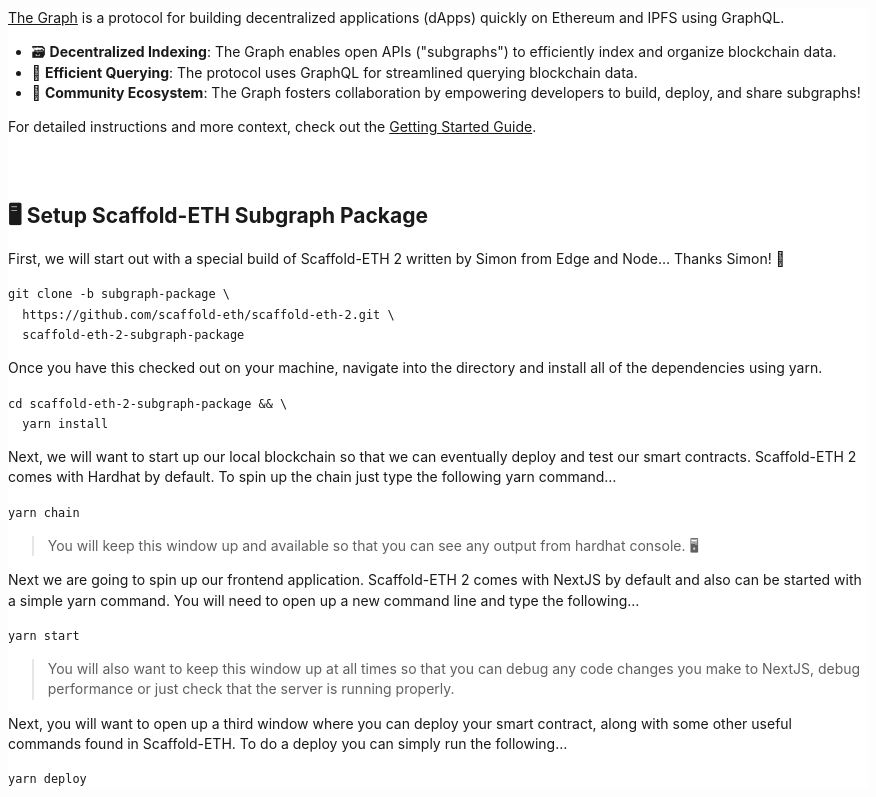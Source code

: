 [The Graph](https://thegraph.com/) is a protocol for building decentralized applications (dApps) quickly on Ethereum and IPFS using GraphQL.

- 🗃️ **Decentralized Indexing**: The Graph enables open APIs ("subgraphs") to efficiently index and organize blockchain data.
- 🔎 **Efficient Querying**: The protocol uses GraphQL for streamlined querying blockchain data.
- 🙌 **Community Ecosystem**: The Graph fosters collaboration by empowering developers to build, deploy, and share subgraphs!

For detailed instructions and more context, check out the [Getting Started Guide](https://thegraph.com/docs/en/cookbook/quick-start).

&nbsp;

## 🖥️ Setup Scaffold-ETH Subgraph Package

First, we will start out with a special build of Scaffold-ETH 2 written by Simon from Edge and Node… Thanks Simon! 🫡

```
git clone -b subgraph-package \
  https://github.com/scaffold-eth/scaffold-eth-2.git \
  scaffold-eth-2-subgraph-package
```

Once you have this checked out on your machine, navigate into the directory and install all of the dependencies using yarn.

```
cd scaffold-eth-2-subgraph-package && \
  yarn install
```

Next, we will want to start up our local blockchain so that we can eventually deploy and test our smart contracts. Scaffold-ETH 2 comes with Hardhat by default. To spin up the chain just type the following yarn command…

```
yarn chain
```

> You will keep this window up and available so that you can see any output from hardhat console. 🖥️

Next we are going to spin up our frontend application. Scaffold-ETH 2 comes with NextJS by default and also can be started with a simple yarn command. You will need to open up a new command line and type the following…

```
yarn start
```

> You will also want to keep this window up at all times so that you can debug any code changes you make to NextJS, debug performance or just check that the server is running properly.

Next, you will want to open up a third window where you can deploy your smart contract, along with some other useful commands found in Scaffold-ETH. To do a deploy you can simply run the following…

```
yarn deploy
```
